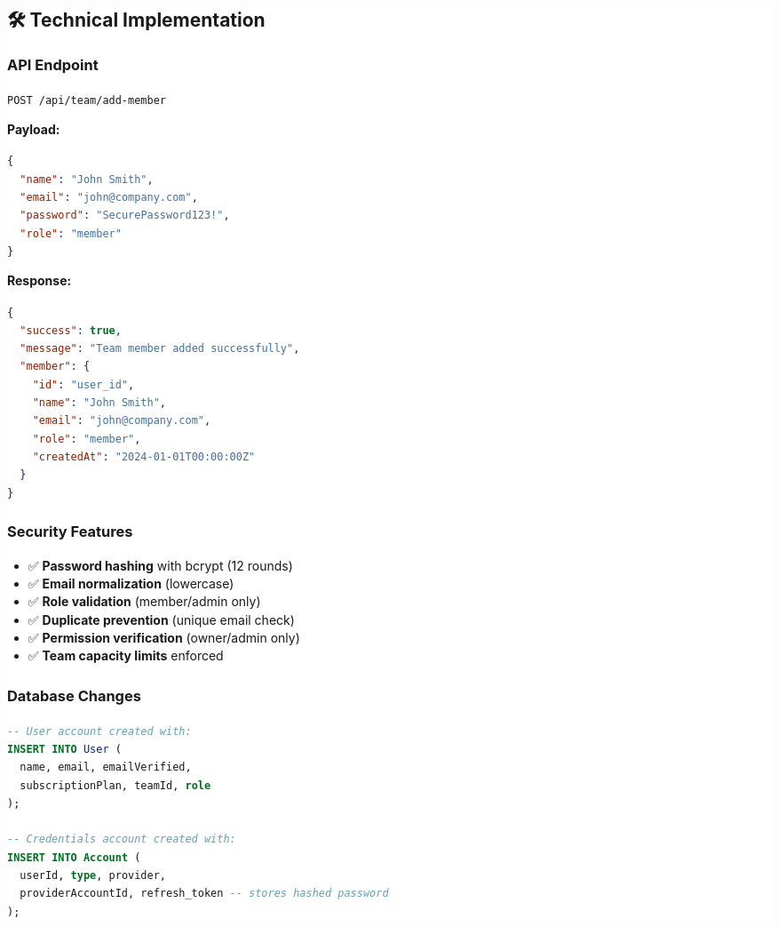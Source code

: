 ## 🛠 **Technical Implementation**

### **API Endpoint**
```
POST /api/team/add-member
```

**Payload:**
```json
{
  "name": "John Smith",
  "email": "john@company.com",
  "password": "SecurePassword123!",
  "role": "member"
}
```

**Response:**
```json
{
  "success": true,
  "message": "Team member added successfully",
  "member": {
    "id": "user_id",
    "name": "John Smith",
    "email": "john@company.com",
    "role": "member",
    "createdAt": "2024-01-01T00:00:00Z"
  }
}
```

### **Security Features**
- ✅ **Password hashing** with bcrypt (12 rounds)
- ✅ **Email normalization** (lowercase)
- ✅ **Role validation** (member/admin only)
- ✅ **Duplicate prevention** (unique email check)
- ✅ **Permission verification** (owner/admin only)
- ✅ **Team capacity limits** enforced

### **Database Changes**
```sql
-- User account created with:
INSERT INTO User (
  name, email, emailVerified, 
  subscriptionPlan, teamId, role
);

-- Credentials account created with:
INSERT INTO Account (
  userId, type, provider, 
  providerAccountId, refresh_token -- stores hashed password
);
```
